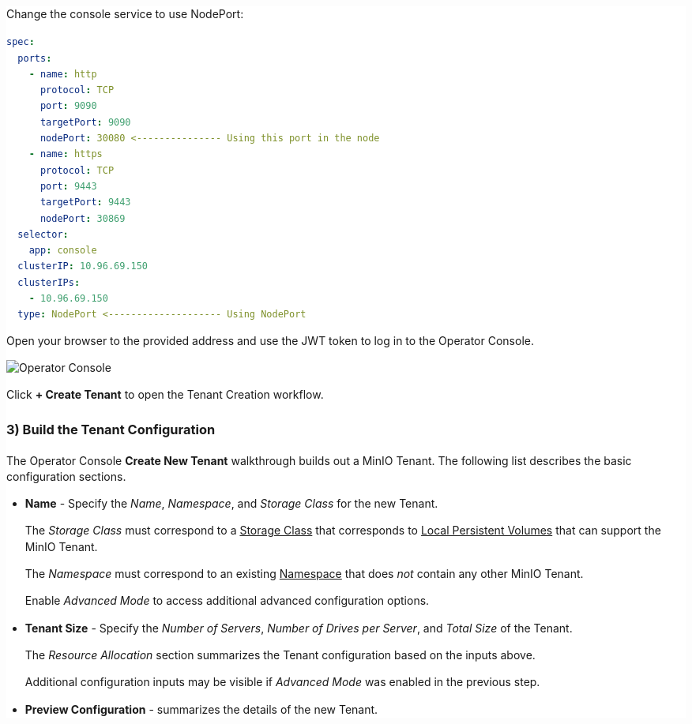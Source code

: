 Change the console service to use NodePort:

```yaml
spec:
  ports:
    - name: http
      protocol: TCP
      port: 9090
      targetPort: 9090
      nodePort: 30080 <--------------- Using this port in the node
    - name: https
      protocol: TCP
      port: 9443
      targetPort: 9443
      nodePort: 30869
  selector:
    app: console
  clusterIP: 10.96.69.150
  clusterIPs:
    - 10.96.69.150
  type: NodePort <-------------------- Using NodePort
```

Open your browser to the provided address and use the JWT token to log in
to the Operator Console.

![Operator Console](docs/images/operator-console.png)

Click **+ Create Tenant** to open the Tenant Creation workflow.

### 3) Build the Tenant Configuration

The Operator Console **Create New Tenant** walkthrough builds out
a MinIO Tenant. The following list describes the basic configuration sections.

- **Name** - Specify the *Name*, *Namespace*, and *Storage Class* for the new Tenant.

  The *Storage Class* must correspond to a [Storage Class](#default-storage-class) that corresponds
  to [Local Persistent Volumes](#local-persistent-volumes) that can support the MinIO Tenant.

  The *Namespace* must correspond to an existing [Namespace](#minio-tenant-namespace) that does *not* contain any other
  MinIO Tenant.

  Enable *Advanced Mode* to access additional advanced configuration options.

- **Tenant Size** - Specify the *Number of Servers*, *Number of Drives per Server*, and *Total Size* of the Tenant.

  The *Resource Allocation* section summarizes the Tenant configuration
  based on the inputs above.

  Additional configuration inputs may be visible if *Advanced Mode* was enabled
  in the previous step.

- **Preview Configuration** - summarizes the details of the new Tenant.
